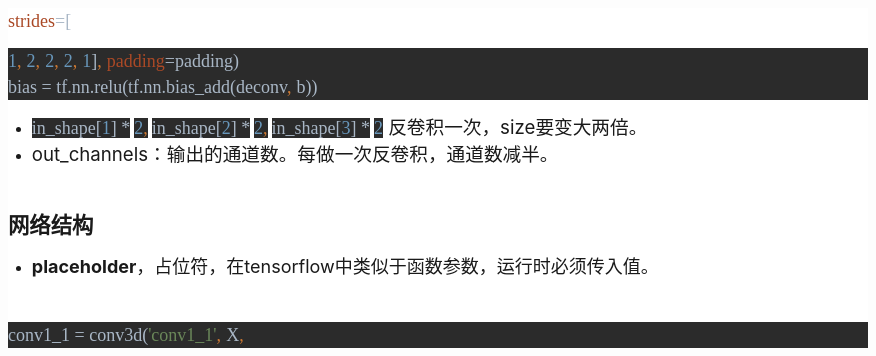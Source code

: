 <span style="font-size: 13.5pt; color: rgb(170, 73, 38); font-family: 宋体;">strides</span><span style="font-size: 13.5pt; color: rgb(169, 183, 198); font-family: 宋体;">=[</span></div><div style="background-color: rgb(43, 43, 43); font-size: 13.5pt;"><span style="font-size: 13.5pt; color: rgb(104, 151, 187); font-family: 宋体;">1</span><span style="font-size: 13.5pt; color: rgb(204, 120, 50); font-family: 宋体;">,</span> <span style="font-size: 13.5pt; color: rgb(104, 151, 187); font-family: 宋体;">2</span><span style="font-size: 13.5pt; color: rgb(204, 120, 50); font-family: 宋体;">,</span> <span style="font-size: 13.5pt; color: rgb(104, 151, 187); font-family: 宋体;">2</span><span style="font-size: 13.5pt; color: rgb(204, 120, 50); font-family: 宋体;">,</span> <span style="font-size: 13.5pt; color: rgb(104, 151, 187); font-family: 宋体;">2</span><span style="font-size: 13.5pt; color: rgb(204, 120, 50); font-family: 宋体;">,</span> <span style="font-size: 13.5pt; color: rgb(104, 151, 187); font-family: 宋体;">1</span><span style="font-size: 13.5pt; color: rgb(169, 183, 198); font-family: 宋体;">]</span><span style="font-size: 13.5pt; color: rgb(204, 120, 50); font-family: 宋体;">,</span> <span style="font-size: 13.5pt; color: rgb(170, 73, 38); font-family: 宋体;">padding</span><span style="font-size: 13.5pt; color: rgb(169, 183, 198); font-family: 宋体;">=padding)</span></div><div style="background-color: rgb(43, 43, 43); font-size: 13.5pt;"><span style="font-size: 13.5pt; color: rgb(169, 183, 198); font-family: 宋体;">bias = tf.nn.relu(tf.nn.bias_add(deconv</span><span style="font-size: 13.5pt; color: rgb(204, 120, 50); font-family: 宋体;">,</span> <span style="font-size: 13.5pt; color: rgb(169, 183, 198); font-family: 宋体;">b))</span></div><ul><li><div><span style="background-color: rgb(43, 43, 43); font-size: 13.5pt; color: rgb(169, 183, 198); font-family: 宋体;">in_shape[</span><span style="background-color: rgb(43, 43, 43); font-size: 13.5pt; color: rgb(104, 151, 187); font-family: 宋体;">1</span><span style="background-color: rgb(43, 43, 43); font-size: 13.5pt; color: rgb(169, 183, 198); font-family: 宋体;">] *</span> <span style="background-color: rgb(43, 43, 43); font-size: 13.5pt; color: rgb(104, 151, 187); font-family: 宋体;">2</span><span style="background-color: rgb(43, 43, 43); font-size: 13.5pt; color: rgb(204, 120, 50); font-family: 宋体;">,</span> <span style="background-color: rgb(43, 43, 43); font-size: 13.5pt; color: rgb(169, 183, 198); font-family: 宋体;">in_shape[</span><span style="background-color: rgb(43, 43, 43); font-size: 13.5pt; color: rgb(104, 151, 187); font-family: 宋体;">2</span><span style="background-color: rgb(43, 43, 43); font-size: 13.5pt; color: rgb(169, 183, 198); font-family: 宋体;">] *</span> <span style="background-color: rgb(43, 43, 43); font-size: 13.5pt; color: rgb(104, 151, 187); font-family: 宋体;">2</span><span style="background-color: rgb(43, 43, 43); font-size: 13.5pt; color: rgb(204, 120, 50); font-family: 宋体;">,</span> <span style="background-color: rgb(43, 43, 43); font-size: 13.5pt; color: rgb(169, 183, 198); font-family: 宋体;">in_shape[</span><span style="background-color: rgb(43, 43, 43); font-size: 13.5pt; color: rgb(104, 151, 187); font-family: 宋体;">3</span><span style="background-color: rgb(43, 43, 43); font-size: 13.5pt; color: rgb(169, 183, 198); font-family: 宋体;">] *</span> <span style="background-color: rgb(43, 43, 43); font-size: 13.5pt; color: rgb(104, 151, 187); font-family: 宋体;">2</span><span style="font-size: 14pt;"> 反卷积一次，size要变大两倍。</span></div></li><li><div><span style="font-size: 14pt;">out_channels：输出的通道数。每做一次反卷积，通道数减半。</span></div></li></ul><div><span style="font-size: 14pt;"><br/></span></div><div><font style="font-size: 16pt;"><span style="font-size: 16pt; font-weight: bold;">网络结构</span></font></div><ul><li><div><span style="box-sizing: border-box; outline: 0px; overflow-wrap: break-word; font-size: 18px; letter-spacing: normal; orphans: 2; text-indent: 0px; text-transform: none; white-space: normal; widows: 2; word-spacing: 0px; -webkit-text-stroke-width: 0px; font-family: &quot;Microsoft YaHei&quot;, &quot;SF Pro Display&quot;, Roboto, Noto, Arial, &quot;PingFang SC&quot;, sans-serif; font-variant-caps: normal; font-variant-ligatures: normal;"><span style="font-size: 18px; font-family: &quot;Microsoft YaHei&quot;, &quot;SF Pro Display&quot;, Roboto, Noto, Arial, &quot;PingFang SC&quot;, sans-serif; font-variant-caps: normal; font-variant-ligatures: normal; font-weight: bold;">placeholder</span>，占位符，在tensorflow中类似于函数参数，运行时必须传入值。</span></div></li></ul><div><span style="font-size: 14pt;"><br/></span></div><div style="background-color: rgb(43, 43, 43); font-size: 13.5pt;"><span style="font-size: 13.5pt; color: rgb(169, 183, 198); font-family: 宋体;">conv1_1 = conv3d(</span><span style="font-size: 13.5pt; color: rgb(106, 135, 89); font-family: 宋体;">'conv1_1'</span><span style="font-size: 13.5pt; color: rgb(204, 120, 50); font-family: 宋体;">,</span> <span style="font-size: 13.5pt; color: rgb(169, 183, 198); font-family: 宋体;">X</span><span style="font-size: 13.5pt; color: rgb(204, 120, 50); font-family: 宋体;">,</span>